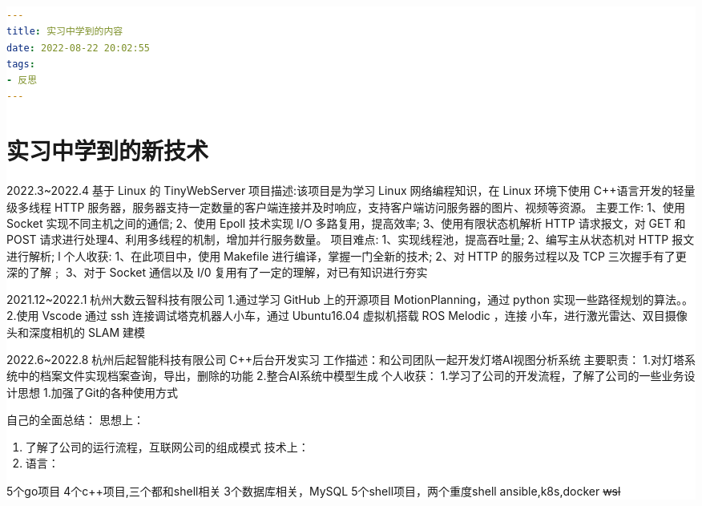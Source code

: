 ```yaml
---
title: 实习中学到的内容
date: 2022-08-22 20:02:55
tags:
- 反思
---
```



# 实习中学到的新技术

2022.3~2022.4 基于 Linux 的 TinyWebServer
项目描述:该项目是为学习 Linux 网络编程知识，在 Linux 环境下使用 C++语言开发的轻量级多线程 HTTP
服务器，服务器支持一定数量的客户端连接并及时响应，支持客户端访问服务器的图片、视频等资源。
主要工作: 1、使用 Socket 实现不同主机之间的通信;
2、使用 Epoll 技术实现 I/O 多路复用，提高效率;
3、使用有限状态机解析 HTTP 请求报文，对 GET 和 POST 请求进行处理4、利用多线程的机制，增加并行服务数量。
项目难点: 1、实现线程池，提高吞吐量;
2、编写主从状态机对 HTTP 报文进行解析; l
个人收获: 1、在此项目中，使用 Makefile 进行编译，掌握一门全新的技术;
2、对 HTTP 的服务过程以及 TCP 三次握手有了更深的了解﹔
3、对于 Socket 通信以及 I/0 复用有了一定的理解，对已有知识进行夯实



2021.12~2022.1 杭州大数云智科技有限公司
1.通过学习 GitHub 上的开源项目 MotionPlanning，通过 python 实现一些路径规划的算法。。
2.使用 Vscode 通过 ssh 连接调试塔克机器人小车，通过 Ubuntu16.04 虚拟机搭载 ROS Melodic ，连接
小车，进行激光雷达、双目摄像头和深度相机的 SLAM 建模


2022.6~2022.8 杭州后起智能科技有限公司  C++后台开发实习
工作描述：和公司团队一起开发灯塔AI视图分析系统
主要职责：
1.对灯塔系统中的档案文件实现档案查询，导出，删除的功能
2.整合AI系统中模型生成
个人收获：
1.学习了公司的开发流程，了解了公司的一些业务设计思想
1.加强了Git的各种使用方式

自己的全面总结：
思想上：
1. 了解了公司的运行流程，互联网公司的组成模式
技术上：
2. 语言：

5个go项目
4个c++项目,三个都和shell相关
3个数据库相关，MySQL
5个shell项目，两个重度shell
ansible,k8s,docker
~~wsl~~
